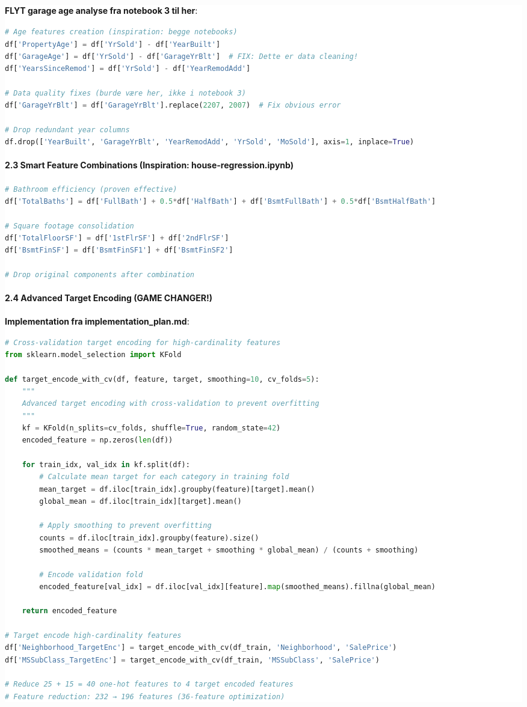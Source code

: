 **FLYT garage age analyse fra notebook 3 til her**:

```python
# Age features creation (inspiration: begge notebooks)
df['PropertyAge'] = df['YrSold'] - df['YearBuilt']
df['GarageAge'] = df['YrSold'] - df['GarageYrBlt']  # FIX: Dette er data cleaning!
df['YearsSinceRemod'] = df['YrSold'] - df['YearRemodAdd']

# Data quality fixes (burde være her, ikke i notebook 3)
df['GarageYrBlt'] = df['GarageYrBlt'].replace(2207, 2007)  # Fix obvious error

# Drop redundant year columns
df.drop(['YearBuilt', 'GarageYrBlt', 'YearRemodAdd', 'YrSold', 'MoSold'], axis=1, inplace=True)
```

#### 2.3 Smart Feature Combinations (Inspiration: house-regression.ipynb)

```python
# Bathroom efficiency (proven effective)
df['TotalBaths'] = df['FullBath'] + 0.5*df['HalfBath'] + df['BsmtFullBath'] + 0.5*df['BsmtHalfBath']

# Square footage consolidation
df['TotalFloorSF'] = df['1stFlrSF'] + df['2ndFlrSF']
df['BsmtFinSF'] = df['BsmtFinSF1'] + df['BsmtFinSF2']

# Drop original components after combination
```

#### 2.4 Advanced Target Encoding (GAME CHANGER!)

**Implementation fra implementation_plan.md**:

```python
# Cross-validation target encoding for high-cardinality features
from sklearn.model_selection import KFold

def target_encode_with_cv(df, feature, target, smoothing=10, cv_folds=5):
    """
    Advanced target encoding with cross-validation to prevent overfitting
    """
    kf = KFold(n_splits=cv_folds, shuffle=True, random_state=42)
    encoded_feature = np.zeros(len(df))

    for train_idx, val_idx in kf.split(df):
        # Calculate mean target for each category in training fold
        mean_target = df.iloc[train_idx].groupby(feature)[target].mean()
        global_mean = df.iloc[train_idx][target].mean()

        # Apply smoothing to prevent overfitting
        counts = df.iloc[train_idx].groupby(feature).size()
        smoothed_means = (counts * mean_target + smoothing * global_mean) / (counts + smoothing)

        # Encode validation fold
        encoded_feature[val_idx] = df.iloc[val_idx][feature].map(smoothed_means).fillna(global_mean)

    return encoded_feature

# Target encode high-cardinality features
df['Neighborhood_TargetEnc'] = target_encode_with_cv(df_train, 'Neighborhood', 'SalePrice')
df['MSSubClass_TargetEnc'] = target_encode_with_cv(df_train, 'MSSubClass', 'SalePrice')

# Reduce 25 + 15 = 40 one-hot features to 4 target encoded features
# Feature reduction: 232 → 196 features (36-feature optimization)
```
